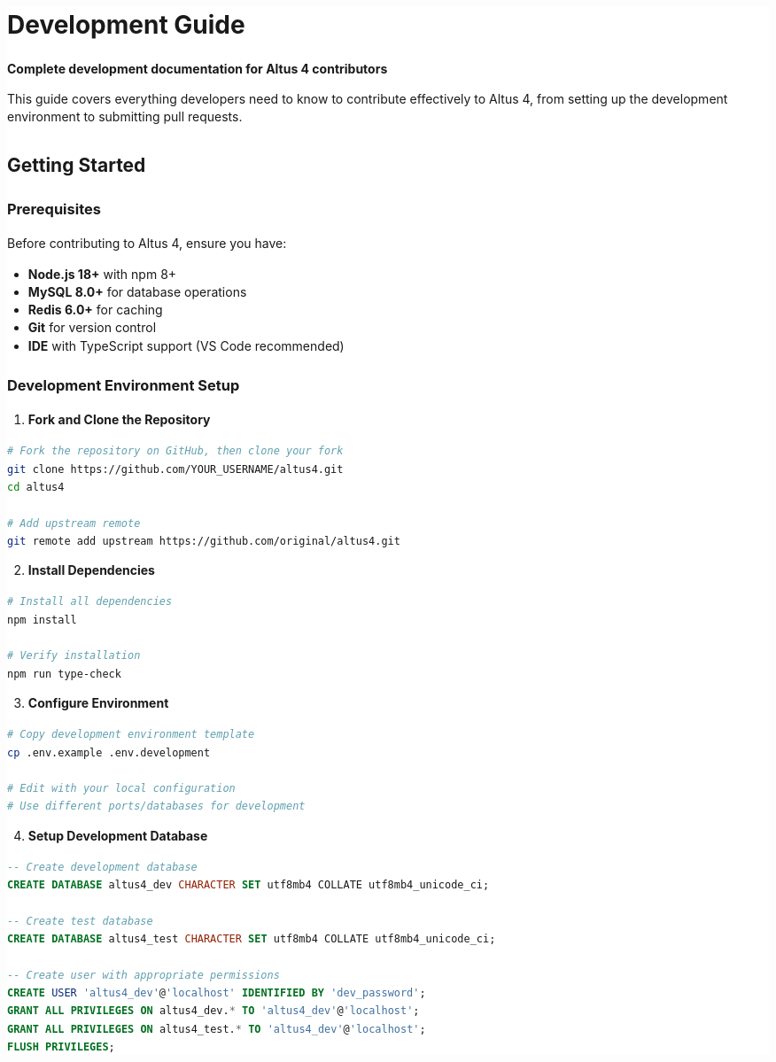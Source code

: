 # Development Guide

**Complete development documentation for Altus 4 contributors**

This guide covers everything developers need to know to contribute effectively to Altus 4, from setting up the development environment to submitting pull requests.

## Getting Started

### Prerequisites

Before contributing to Altus 4, ensure you have:

- **Node.js 18+** with npm 8+
- **MySQL 8.0+** for database operations
- **Redis 6.0+** for caching
- **Git** for version control
- **IDE** with TypeScript support (VS Code recommended)

### Development Environment Setup

1. **Fork and Clone the Repository**

```bash
# Fork the repository on GitHub, then clone your fork
git clone https://github.com/YOUR_USERNAME/altus4.git
cd altus4

# Add upstream remote
git remote add upstream https://github.com/original/altus4.git
```

2. **Install Dependencies**

```bash
# Install all dependencies
npm install

# Verify installation
npm run type-check
```

3. **Configure Environment**

```bash
# Copy development environment template
cp .env.example .env.development

# Edit with your local configuration
# Use different ports/databases for development
```

4. **Setup Development Database**

```sql
-- Create development database
CREATE DATABASE altus4_dev CHARACTER SET utf8mb4 COLLATE utf8mb4_unicode_ci;

-- Create test database
CREATE DATABASE altus4_test CHARACTER SET utf8mb4 COLLATE utf8mb4_unicode_ci;

-- Create user with appropriate permissions
CREATE USER 'altus4_dev'@'localhost' IDENTIFIED BY 'dev_password';
GRANT ALL PRIVILEGES ON altus4_dev.* TO 'altus4_dev'@'localhost';
GRANT ALL PRIVILEGES ON altus4_test.* TO 'altus4_dev'@'localhost';
FLUSH PRIVILEGES;
```
